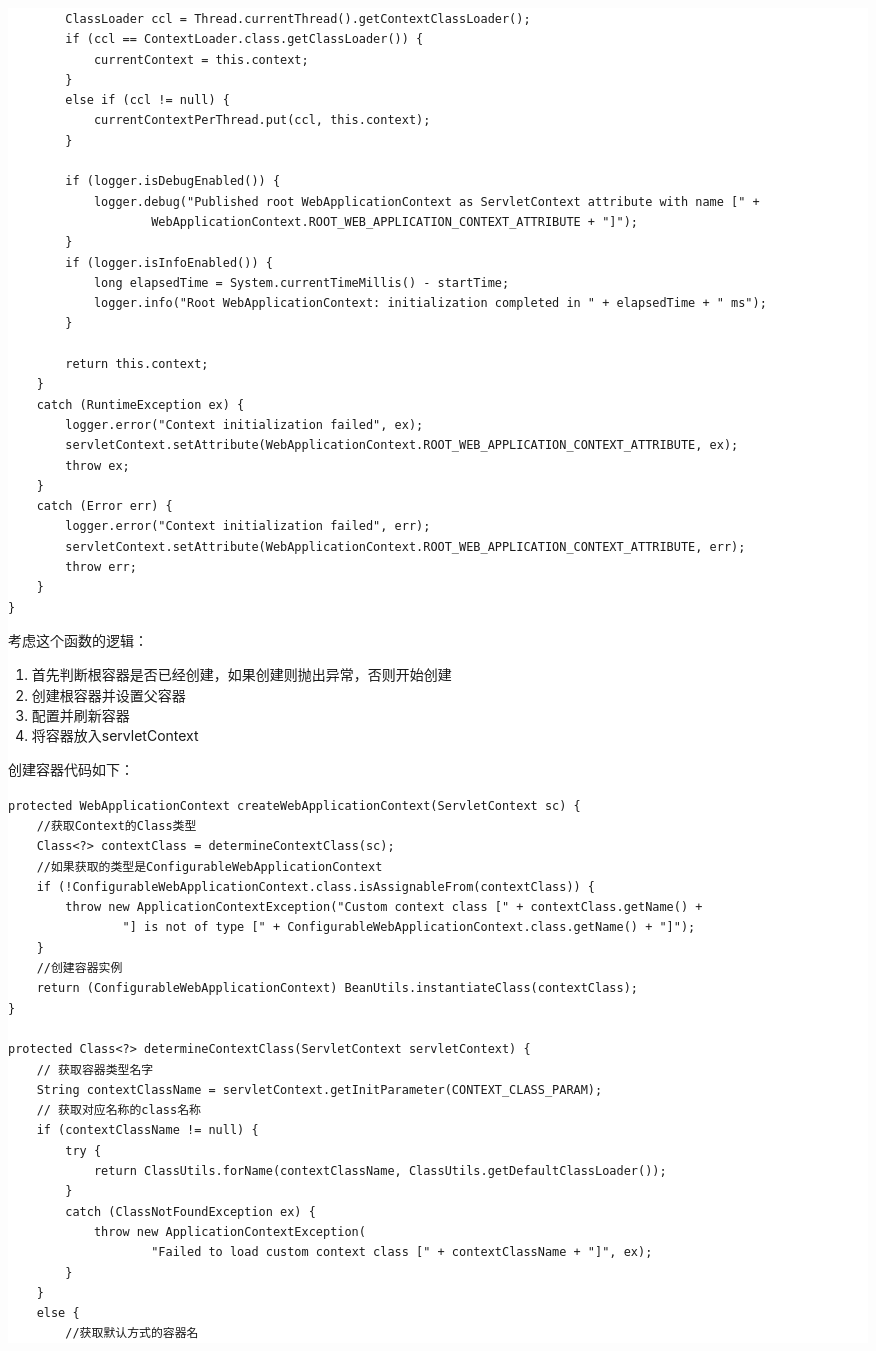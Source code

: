 			ClassLoader ccl = Thread.currentThread().getContextClassLoader();
			if (ccl == ContextLoader.class.getClassLoader()) {
				currentContext = this.context;
			}
			else if (ccl != null) {
				currentContextPerThread.put(ccl, this.context);
			}

			if (logger.isDebugEnabled()) {
				logger.debug("Published root WebApplicationContext as ServletContext attribute with name [" +
						WebApplicationContext.ROOT_WEB_APPLICATION_CONTEXT_ATTRIBUTE + "]");
			}
			if (logger.isInfoEnabled()) {
				long elapsedTime = System.currentTimeMillis() - startTime;
				logger.info("Root WebApplicationContext: initialization completed in " + elapsedTime + " ms");
			}

			return this.context;
		}
		catch (RuntimeException ex) {
			logger.error("Context initialization failed", ex);
			servletContext.setAttribute(WebApplicationContext.ROOT_WEB_APPLICATION_CONTEXT_ATTRIBUTE, ex);
			throw ex;
		}
		catch (Error err) {
			logger.error("Context initialization failed", err);
			servletContext.setAttribute(WebApplicationContext.ROOT_WEB_APPLICATION_CONTEXT_ATTRIBUTE, err);
			throw err;
		}
	}

考虑这个函数的逻辑：
1. 首先判断根容器是否已经创建，如果创建则抛出异常，否则开始创建
2. 创建根容器并设置父容器
3. 配置并刷新容器
4. 将容器放入servletContext

创建容器代码如下：

    protected WebApplicationContext createWebApplicationContext(ServletContext sc) {
        //获取Context的Class类型
		Class<?> contextClass = determineContextClass(sc);
        //如果获取的类型是ConfigurableWebApplicationContext
		if (!ConfigurableWebApplicationContext.class.isAssignableFrom(contextClass)) {
			throw new ApplicationContextException("Custom context class [" + contextClass.getName() +
					"] is not of type [" + ConfigurableWebApplicationContext.class.getName() + "]");
		}
        //创建容器实例
		return (ConfigurableWebApplicationContext) BeanUtils.instantiateClass(contextClass);
	}

    protected Class<?> determineContextClass(ServletContext servletContext) {
        // 获取容器类型名字
		String contextClassName = servletContext.getInitParameter(CONTEXT_CLASS_PARAM);
        // 获取对应名称的class名称
		if (contextClassName != null) {
			try {
				return ClassUtils.forName(contextClassName, ClassUtils.getDefaultClassLoader());
			}
			catch (ClassNotFoundException ex) {
				throw new ApplicationContextException(
						"Failed to load custom context class [" + contextClassName + "]", ex);
			}
		}
		else {
            //获取默认方式的容器名